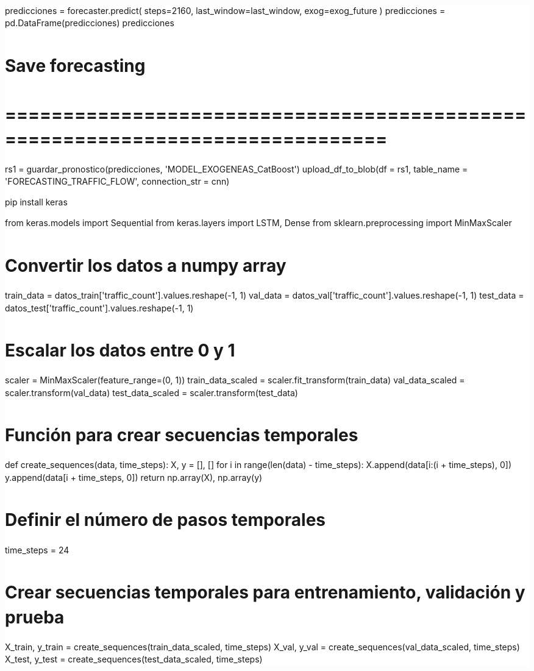 predicciones = forecaster.predict(
    steps=2160,
    last_window=last_window,
    exog=exog_future
)
predicciones = pd.DataFrame(predicciones)
predicciones

# Save forecasting
# ==============================================================================
rs1 = guardar_pronostico(predicciones, 'MODEL_EXOGENEAS_CatBoost')
upload_df_to_blob(df = rs1, table_name = 'FORECASTING_TRAFFIC_FLOW', connection_str = cnn)

pip install keras

from keras.models import Sequential
from keras.layers import LSTM, Dense
from sklearn.preprocessing import MinMaxScaler

# Convertir los datos a numpy array
train_data = datos_train['traffic_count'].values.reshape(-1, 1)
val_data = datos_val['traffic_count'].values.reshape(-1, 1)
test_data = datos_test['traffic_count'].values.reshape(-1, 1)

# Escalar los datos entre 0 y 1
scaler = MinMaxScaler(feature_range=(0, 1))
train_data_scaled = scaler.fit_transform(train_data)
val_data_scaled = scaler.transform(val_data)
test_data_scaled = scaler.transform(test_data)

# Función para crear secuencias temporales
def create_sequences(data, time_steps):
    X, y = [], []
    for i in range(len(data) - time_steps):
        X.append(data[i:(i + time_steps), 0])
        y.append(data[i + time_steps, 0])
    return np.array(X), np.array(y)

# Definir el número de pasos temporales
time_steps = 24

# Crear secuencias temporales para entrenamiento, validación y prueba
X_train, y_train = create_sequences(train_data_scaled, time_steps)
X_val, y_val = create_sequences(val_data_scaled, time_steps)
X_test, y_test = create_sequences(test_data_scaled, time_steps)
